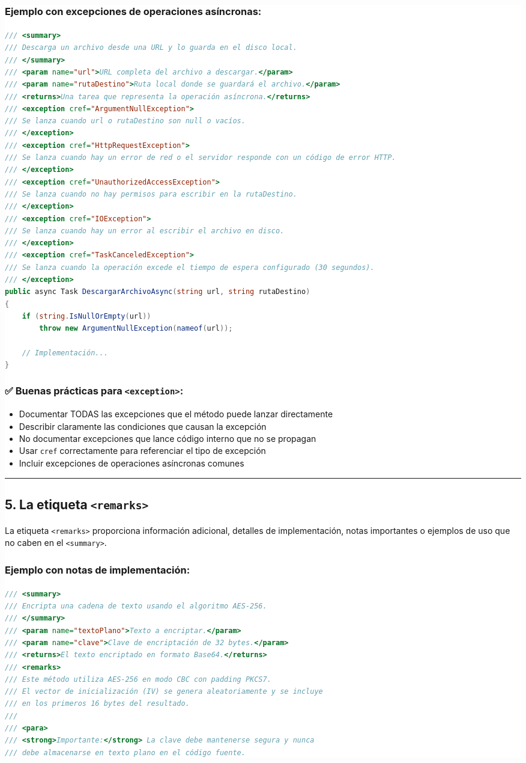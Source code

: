### Ejemplo con excepciones de operaciones asíncronas:

```csharp
/// <summary>
/// Descarga un archivo desde una URL y lo guarda en el disco local.
/// </summary>
/// <param name="url">URL completa del archivo a descargar.</param>
/// <param name="rutaDestino">Ruta local donde se guardará el archivo.</param>
/// <returns>Una tarea que representa la operación asíncrona.</returns>
/// <exception cref="ArgumentNullException">
/// Se lanza cuando url o rutaDestino son null o vacíos.
/// </exception>
/// <exception cref="HttpRequestException">
/// Se lanza cuando hay un error de red o el servidor responde con un código de error HTTP.
/// </exception>
/// <exception cref="UnauthorizedAccessException">
/// Se lanza cuando no hay permisos para escribir en la rutaDestino.
/// </exception>
/// <exception cref="IOException">
/// Se lanza cuando hay un error al escribir el archivo en disco.
/// </exception>
/// <exception cref="TaskCanceledException">
/// Se lanza cuando la operación excede el tiempo de espera configurado (30 segundos).
/// </exception>
public async Task DescargarArchivoAsync(string url, string rutaDestino)
{
    if (string.IsNullOrEmpty(url))
        throw new ArgumentNullException(nameof(url));
    
    // Implementación...
}
```

### ✅ Buenas prácticas para `<exception>`:
- Documentar TODAS las excepciones que el método puede lanzar directamente
- Describir claramente las condiciones que causan la excepción
- No documentar excepciones que lance código interno que no se propagan
- Usar `cref` correctamente para referenciar el tipo de excepción
- Incluir excepciones de operaciones asíncronas comunes

---

## 5. La etiqueta `<remarks>`

La etiqueta `<remarks>` proporciona información adicional, detalles de implementación, notas importantes o ejemplos de uso que no caben en el `<summary>`.

### Ejemplo con notas de implementación:

```csharp
/// <summary>
/// Encripta una cadena de texto usando el algoritmo AES-256.
/// </summary>
/// <param name="textoPlano">Texto a encriptar.</param>
/// <param name="clave">Clave de encriptación de 32 bytes.</param>
/// <returns>El texto encriptado en formato Base64.</returns>
/// <remarks>
/// Este método utiliza AES-256 en modo CBC con padding PKCS7.
/// El vector de inicialización (IV) se genera aleatoriamente y se incluye
/// en los primeros 16 bytes del resultado.
/// 
/// <para>
/// <strong>Importante:</strong> La clave debe mantenerse segura y nunca 
/// debe almacenarse en texto plano en el código fuente.
```